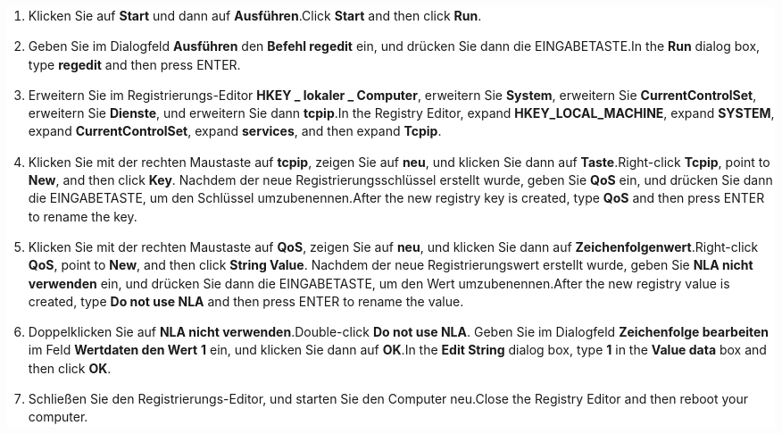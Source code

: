 1.  <span data-ttu-id="da461-167">Klicken Sie auf **Start** und dann auf **Ausführen**.</span><span class="sxs-lookup"><span data-stu-id="da461-167">Click **Start** and then click **Run**.</span></span>

2.  <span data-ttu-id="da461-168">Geben Sie im Dialogfeld **Ausführen** den **Befehl regedit** ein, und drücken Sie dann die EINGABETASTE.</span><span class="sxs-lookup"><span data-stu-id="da461-168">In the **Run** dialog box, type **regedit** and then press ENTER.</span></span>

3.  <span data-ttu-id="da461-169">Erweitern Sie im Registrierungs-Editor **HKEY \_ lokaler \_ Computer**, erweitern Sie **System**, erweitern Sie **CurrentControlSet**, erweitern Sie **Dienste**, und erweitern Sie dann **tcpip**.</span><span class="sxs-lookup"><span data-stu-id="da461-169">In the Registry Editor, expand **HKEY\_LOCAL\_MACHINE**, expand **SYSTEM**, expand **CurrentControlSet**, expand **services**, and then expand **Tcpip**.</span></span>

4.  <span data-ttu-id="da461-170">Klicken Sie mit der rechten Maustaste auf **tcpip**, zeigen Sie auf **neu**, und klicken Sie dann auf **Taste**.</span><span class="sxs-lookup"><span data-stu-id="da461-170">Right-click **Tcpip**, point to **New**, and then click **Key**.</span></span> <span data-ttu-id="da461-171">Nachdem der neue Registrierungsschlüssel erstellt wurde, geben Sie **QoS** ein, und drücken Sie dann die EINGABETASTE, um den Schlüssel umzubenennen.</span><span class="sxs-lookup"><span data-stu-id="da461-171">After the new registry key is created, type **QoS** and then press ENTER to rename the key.</span></span>

5.  <span data-ttu-id="da461-172">Klicken Sie mit der rechten Maustaste auf **QoS**, zeigen Sie auf **neu**, und klicken Sie dann auf **Zeichenfolgenwert**.</span><span class="sxs-lookup"><span data-stu-id="da461-172">Right-click **QoS**, point to **New**, and then click **String Value**.</span></span> <span data-ttu-id="da461-173">Nachdem der neue Registrierungswert erstellt wurde, geben Sie **NLA nicht verwenden** ein, und drücken Sie dann die EINGABETASTE, um den Wert umzubenennen.</span><span class="sxs-lookup"><span data-stu-id="da461-173">After the new registry value is created, type **Do not use NLA** and then press ENTER to rename the value.</span></span>

6.  <span data-ttu-id="da461-174">Doppelklicken Sie auf **NLA nicht verwenden**.</span><span class="sxs-lookup"><span data-stu-id="da461-174">Double-click **Do not use NLA**.</span></span> <span data-ttu-id="da461-175">Geben Sie im Dialogfeld **Zeichenfolge bearbeiten** im Feld **Wertdaten den Wert** **1** ein, und klicken Sie dann auf **OK**.</span><span class="sxs-lookup"><span data-stu-id="da461-175">In the **Edit String** dialog box, type **1** in the **Value data** box and then click **OK**.</span></span>

7.  <span data-ttu-id="da461-176">Schließen Sie den Registrierungs-Editor, und starten Sie den Computer neu.</span><span class="sxs-lookup"><span data-stu-id="da461-176">Close the Registry Editor and then reboot your computer.</span></span>

<span data-ttu-id="da461-177"></div>

<span> </span>

</div>

</div>

</span><span class="sxs-lookup"><span data-stu-id="da461-177"></div>

<span> </span>

</div>

</div>

</span></span></div>


